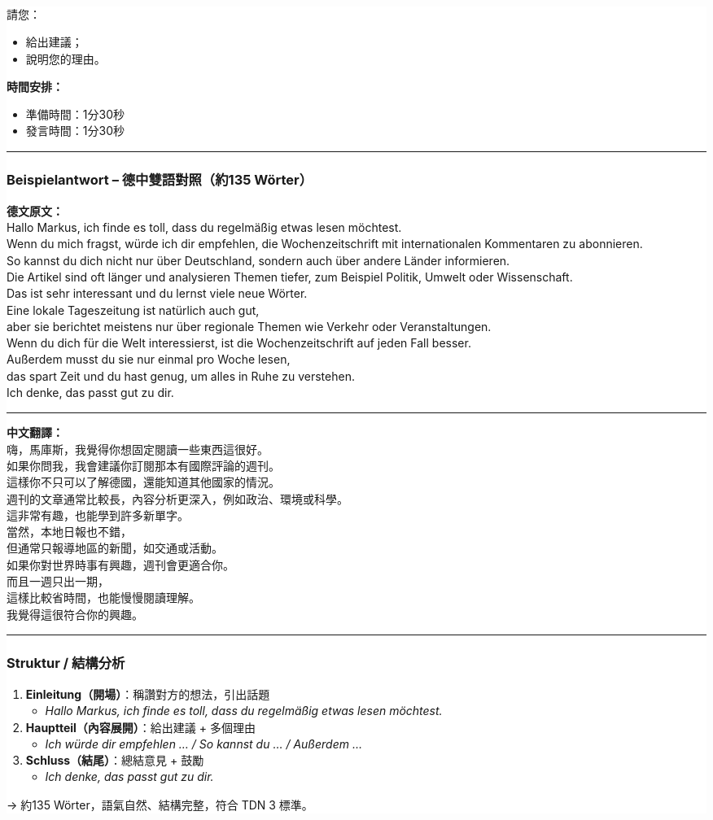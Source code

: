請您：  
- 給出建議；  
- 說明您的理由。  

**時間安排：**  
- 準備時間：1分30秒  
- 發言時間：1分30秒  

---

### Beispielantwort – 德中雙語對照（約135 Wörter）

**德文原文：**  
Hallo Markus, ich finde es toll, dass du regelmäßig etwas lesen möchtest.  
Wenn du mich fragst, würde ich dir empfehlen, die Wochenzeitschrift mit internationalen Kommentaren zu abonnieren.  
So kannst du dich nicht nur über Deutschland, sondern auch über andere Länder informieren.  
Die Artikel sind oft länger und analysieren Themen tiefer, zum Beispiel Politik, Umwelt oder Wissenschaft.  
Das ist sehr interessant und du lernst viele neue Wörter.  
Eine lokale Tageszeitung ist natürlich auch gut,  
aber sie berichtet meistens nur über regionale Themen wie Verkehr oder Veranstaltungen.  
Wenn du dich für die Welt interessierst, ist die Wochenzeitschrift auf jeden Fall besser.  
Außerdem musst du sie nur einmal pro Woche lesen,  
das spart Zeit und du hast genug, um alles in Ruhe zu verstehen.  
Ich denke, das passt gut zu dir.  

---

**中文翻譯：**  
嗨，馬庫斯，我覺得你想固定閱讀一些東西這很好。  
如果你問我，我會建議你訂閱那本有國際評論的週刊。  
這樣你不只可以了解德國，還能知道其他國家的情況。  
週刊的文章通常比較長，內容分析更深入，例如政治、環境或科學。  
這非常有趣，也能學到許多新單字。  
當然，本地日報也不錯，  
但通常只報導地區的新聞，如交通或活動。  
如果你對世界時事有興趣，週刊會更適合你。  
而且一週只出一期，  
這樣比較省時間，也能慢慢閱讀理解。  
我覺得這很符合你的興趣。  

---

### Struktur / 結構分析  

1. **Einleitung（開場）**：稱讚對方的想法，引出話題  
   - *Hallo Markus, ich finde es toll, dass du regelmäßig etwas lesen möchtest.*  
2. **Hauptteil（內容展開）**：給出建議 + 多個理由  
   - *Ich würde dir empfehlen … / So kannst du … / Außerdem …*  
3. **Schluss（結尾）**：總結意見 + 鼓勵  
   - *Ich denke, das passt gut zu dir.*  

→ 約135 Wörter，語氣自然、結構完整，符合 TDN 3 標準。



